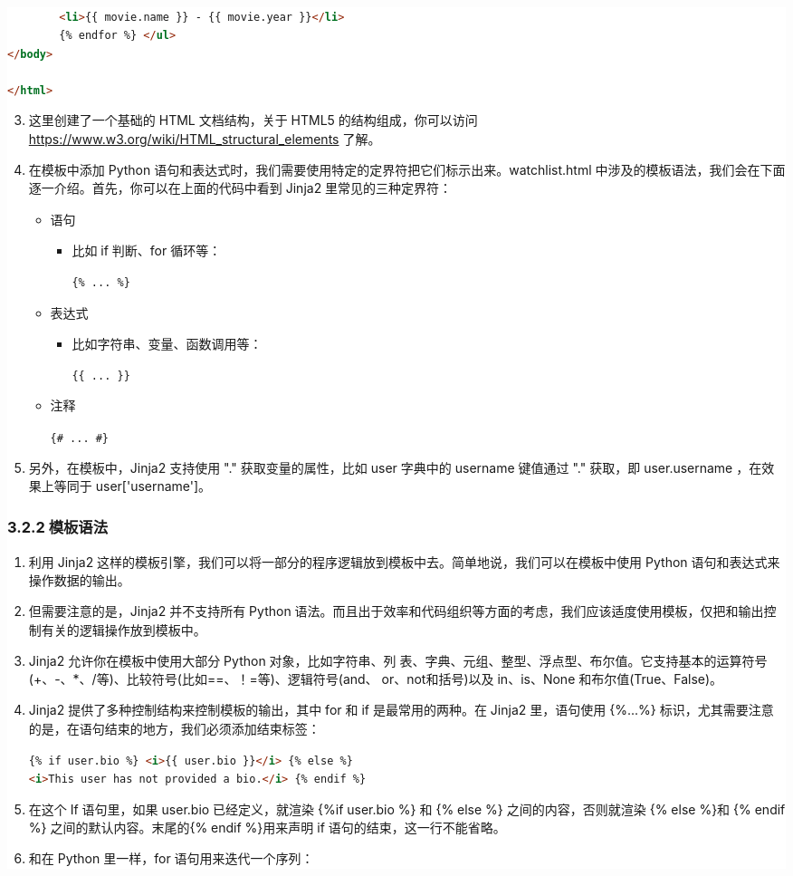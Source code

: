    ```html
           <li>{{ movie.name }} - {{ movie.year }}</li>
           {% endfor %} </ul>
   </body>

   </html>
   ```

3. 这里创建了一个基础的 HTML 文档结构，关于 HTML5 的结构组成，你可以访问 <https://www.w3.org/wiki/HTML_structural_elements> 了解。

4. 在模板中添加 Python 语句和表达式时，我们需要使用特定的定界符把它们标示出来。watchlist.html 中涉及的模板语法，我们会在下面逐一介绍。首先，你可以在上面的代码中看到 Jinja2 里常见的三种定界符：

   - 语句

     - 比如 if 判断、for 循环等：

       ```html
       {% ... %}
       ```

   - 表达式

     - 比如字符串、变量、函数调用等：

       ```html
       {{ ... }}
       ```

   - 注释

     ```html
     {# ... #}
     ```

5. 另外，在模板中，Jinja2 支持使用 "." 获取变量的属性，比如 user 字典中的 username 键值通过 "." 获取，即 user.username ，在效果上等同于 user['username']。

### 3.2.2 模板语法

1. 利用 Jinja2 这样的模板引擎，我们可以将一部分的程序逻辑放到模板中去。简单地说，我们可以在模板中使用 Python 语句和表达式来操作数据的输出。

2. 但需要注意的是，Jinja2 并不支持所有 Python 语法。而且出于效率和代码组织等方面的考虑，我们应该适度使用模板，仅把和输出控制有关的逻辑操作放到模板中。

3. Jinja2 允许你在模板中使用大部分 Python 对象，比如字符串、列 表、字典、元组、整型、浮点型、布尔值。它支持基本的运算符号(+、-、*、/等)、比较符号(比如==、！=等)、逻辑符号(and、 or、not和括号)以及 in、is、None 和布尔值(True、False)。

4. Jinja2 提供了多种控制结构来控制模板的输出，其中 for 和 if 是最常用的两种。在 Jinja2 里，语句使用 {%...%} 标识，尤其需要注意的是，在语句结束的地方，我们必须添加结束标签：

   ```html
   {% if user.bio %} <i>{{ user.bio }}</i> {% else %}
   <i>This user has not provided a bio.</i> {% endif %}
   ```

5. 在这个 If 语句里，如果 user.bio 已经定义，就渲染 {%if user.bio %} 和 {% else %} 之间的内容，否则就渲染 {% else %}和 {% endif %} 之间的默认内容。末尾的{% endif %}用来声明 if 语句的结束，这一行不能省略。

6. 和在 Python 里一样，for 语句用来迭代一个序列：
